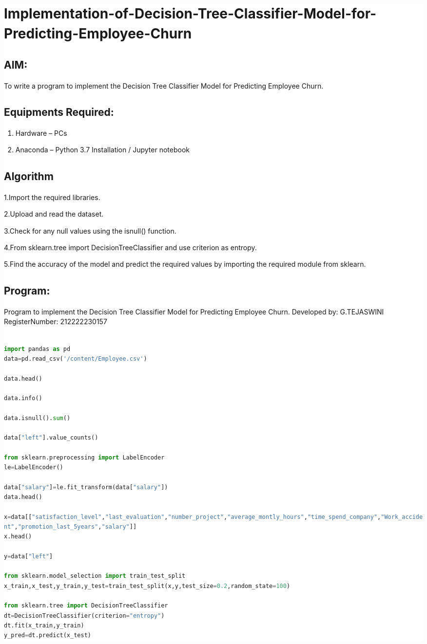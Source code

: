 # Implementation-of-Decision-Tree-Classifier-Model-for-Predicting-Employee-Churn

## AIM:
To write a program to implement the Decision Tree Classifier Model for Predicting Employee Churn.

## Equipments Required:
1. Hardware – PCs
   
2. Anaconda – Python 3.7 Installation / Jupyter notebook

## Algorithm

1.Import the required libraries.

2.Upload and read the dataset.

3.Check for any null values using the isnull() function.

4.From sklearn.tree import DecisionTreeClassifier and use criterion as entropy.

5.Find the accuracy of the model and predict the required values by importing the required module from sklearn.


## Program:

Program to implement the Decision Tree Classifier Model for Predicting Employee Churn.
Developed by: G.TEJASWINI
RegisterNumber:  212222230157


```python

import pandas as pd
data=pd.read_csv('/content/Employee.csv')

data.head()

data.info()

data.isnull().sum()

data["left"].value_counts()

from sklearn.preprocessing import LabelEncoder
le=LabelEncoder()

data["salary"]=le.fit_transform(data["salary"])
data.head()

x=data[["satisfaction_level","last_evaluation","number_project","average_montly_hours","time_spend_company","Work_accident","promotion_last_5years","salary"]]
x.head()

y=data["left"]

from sklearn.model_selection import train_test_split
x_train,x_test,y_train,y_test=train_test_split(x,y,test_size=0.2,random_state=100)

from sklearn.tree import DecisionTreeClassifier
dt=DecisionTreeClassifier(criterion="entropy")
dt.fit(x_train,y_train)
y_pred=dt.predict(x_test)
```